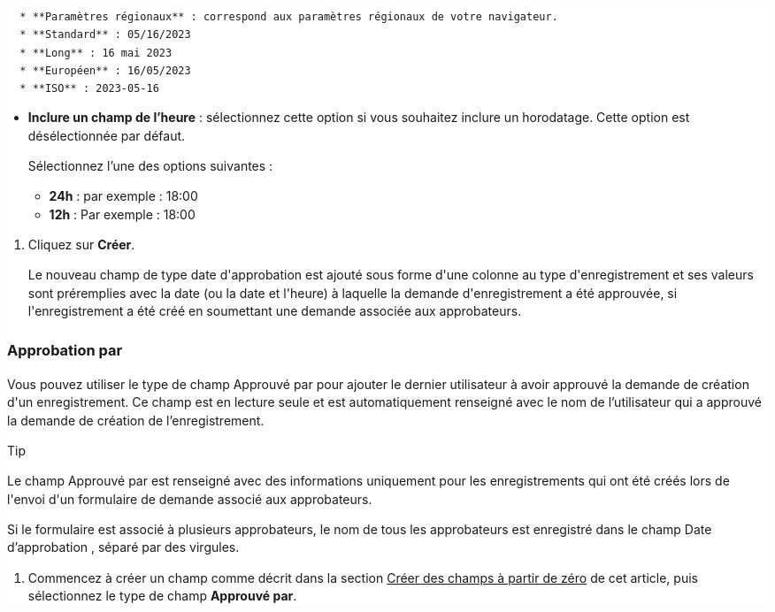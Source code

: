       * **Paramètres régionaux** : correspond aux paramètres régionaux de votre navigateur.
      * **Standard** : 05/16/2023
      * **Long** : 16 mai 2023
      * **Européen** : 16/05/2023
      * **ISO** : 2023-05-16

   * **Inclure un champ de l’heure** : sélectionnez cette option si vous souhaitez inclure un horodatage. Cette option est désélectionnée par défaut.

     Sélectionnez l’une des options suivantes :

      * **24h** : par exemple : 18:00
      * **12h** : Par exemple : 18:00

1. Cliquez sur **Créer**.

   Le nouveau champ de type date d&#39;approbation est ajouté sous forme d&#39;une colonne au type d&#39;enregistrement et ses valeurs sont préremplies avec la date (ou la date et l&#39;heure) à laquelle la demande d&#39;enregistrement a été approuvée, si l&#39;enregistrement a été créé en soumettant une demande associée aux approbateurs.

### Approbation par

Vous pouvez utiliser le type de champ Approuvé par pour ajouter le dernier utilisateur à avoir approuvé la demande de création d&#39;un enregistrement. Ce champ est en lecture seule et est automatiquement renseigné avec le nom de l’utilisateur qui a approuvé la demande de création de l’enregistrement.

>[!TIP]
>
>Le champ Approuvé par est renseigné avec des informations uniquement pour les enregistrements qui ont été créés lors de l&#39;envoi d&#39;un formulaire de demande associé aux approbateurs.
>
>Si le formulaire est associé à plusieurs approbateurs, le nom de tous les approbateurs est enregistré dans le champ Date d’approbation , séparé par des virgules.

1. Commencez à créer un champ comme décrit dans la section [Créer des champs à partir de zéro](#create-fields-from-scratch) de cet article, puis sélectionnez le type de champ **Approuvé par**.
